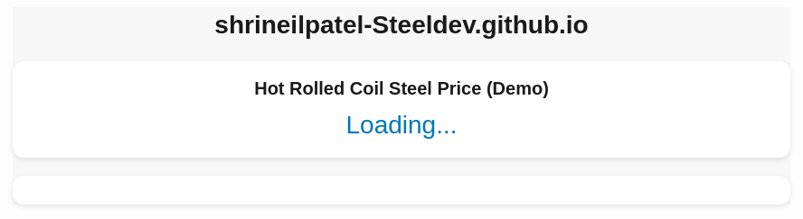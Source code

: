 # shrineilpatel-Steeldev.github.io
<!DOCTYPE html>
<html lang="en">
<head>
<meta charset="UTF-8">
<meta name="viewport" content="width=device-width, initial-scale=1.0">
<title>Steel Pricing Dashboard</title>
<script src="https://cdn.jsdelivr.net/npm/chart.js"></script>
<style>
  body {
    font-family: Arial, sans-serif;
    background: #f7f7f7;
    margin: 0;
    padding: 10px;
    text-align: center;
  }
  .card {
    background: white;
    border-radius: 12px;
    padding: 16px;
    margin-bottom: 20px;
    box-shadow: 0 2px 6px rgba(0,0,0,0.1);
  }
  h2 { margin: 0; font-size: 20px; }
  #price { font-size: 28px; color: #0077b6; margin-top: 6px; }
  canvas { max-width: 100%; height: 300px; }
</style>
</head>
<body>
  <div class="card">
    <h2>Hot Rolled Coil Steel Price (Demo)</h2>
    <div id="price">Loading...</div>
  </div>

  <div class="card">
    <canvas id="steelChart"></canvas>
  </div>

<script>
async function fetchFRED() {
  const url = "https://api.stlouisfed.org/fred/series/observations?series_id=WPU101707&api_key=6f65ea25a80f02e9cf867e13d626d720&file_type=json";
  const response = await fetch(url);
  const data = await response.json();
  return data.observations.map(o => ({ date: o.date, value: parseFloat(o.value) }));
}

async function renderChart() {
  const data = await fetchFRED();
  const labels = data.map(d => d.date);
  const values = data.map(d => d.value);
  